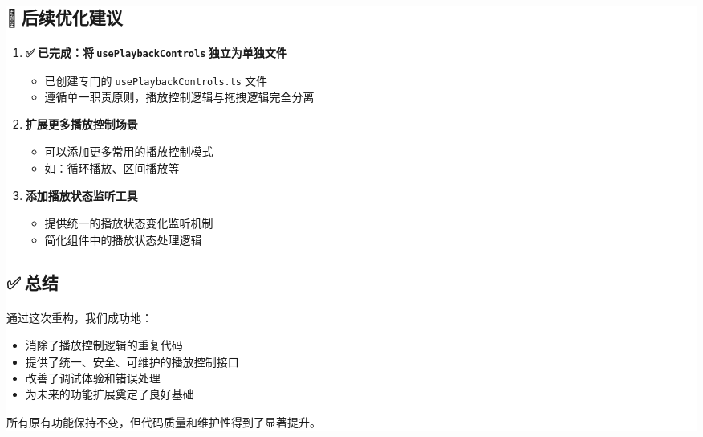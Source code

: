 ## 🔮 后续优化建议

1. **✅ 已完成：将 `usePlaybackControls` 独立为单独文件**
   - 已创建专门的 `usePlaybackControls.ts` 文件
   - 遵循单一职责原则，播放控制逻辑与拖拽逻辑完全分离

2. **扩展更多播放控制场景**
   - 可以添加更多常用的播放控制模式
   - 如：循环播放、区间播放等

3. **添加播放状态监听工具**
   - 提供统一的播放状态变化监听机制
   - 简化组件中的播放状态处理逻辑

## ✅ 总结

通过这次重构，我们成功地：
- 消除了播放控制逻辑的重复代码
- 提供了统一、安全、可维护的播放控制接口
- 改善了调试体验和错误处理
- 为未来的功能扩展奠定了良好基础

所有原有功能保持不变，但代码质量和维护性得到了显著提升。
